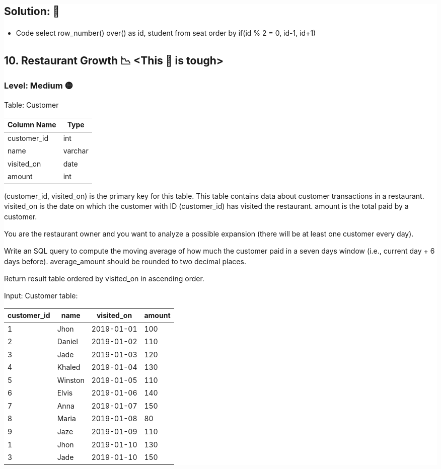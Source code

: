 ## Solution: 🔄

- Code
select row_number() over() as id, student
from seat
order by if(id % 2 = 0, id-1, id+1)

## 10. Restaurant Growth 📉 <This 💩 is tough>

### Level: Medium 🟡

Table: Customer

| Column Name   | Type    |
|---------------|---------|
| customer_id   | int     |
| name          | varchar |
| visited_on    | date    |
| amount        | int     |

(customer_id, visited_on) is the primary key for this table.
This table contains data about customer transactions in a restaurant.
visited_on is the date on which the customer with ID (customer_id) has visited the restaurant.
amount is the total paid by a customer.
 
You are the restaurant owner and you want to analyze a possible expansion (there will be at least one customer every day).

Write an SQL query to compute the moving average of how much the customer paid in a seven days window (i.e., current day + 6 days before). average_amount should be rounded to two decimal places.

Return result table ordered by visited_on in ascending order.

Input: 
Customer table:

| customer_id | name         | visited_on   | amount      |
|-------------|--------------|--------------|-------------|
| 1           | Jhon         | 2019-01-01   | 100         |
| 2           | Daniel       | 2019-01-02   | 110         |
| 3           | Jade         | 2019-01-03   | 120         |
| 4           | Khaled       | 2019-01-04   | 130         |
| 5           | Winston      | 2019-01-05   | 110         | 
| 6           | Elvis        | 2019-01-06   | 140         | 
| 7           | Anna         | 2019-01-07   | 150         |
| 8           | Maria        | 2019-01-08   | 80          |
| 9           | Jaze         | 2019-01-09   | 110         | 
| 1           | Jhon         | 2019-01-10   | 130         | 
| 3           | Jade         | 2019-01-10   | 150         | 
